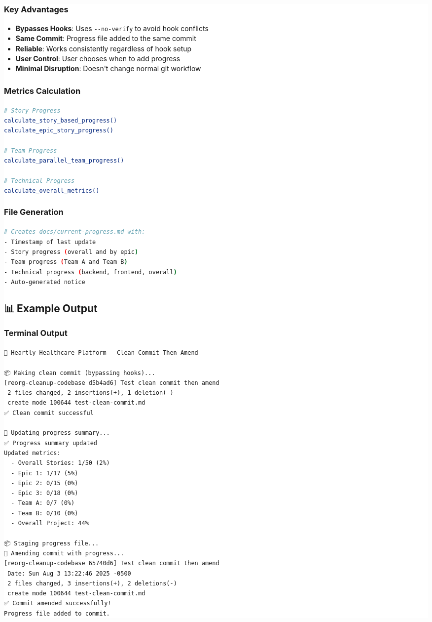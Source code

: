 ### **Key Advantages**
- **Bypasses Hooks**: Uses `--no-verify` to avoid hook conflicts
- **Same Commit**: Progress file added to the same commit
- **Reliable**: Works consistently regardless of hook setup
- **User Control**: User chooses when to add progress
- **Minimal Disruption**: Doesn't change normal git workflow

### **Metrics Calculation**
```bash
# Story Progress
calculate_story_based_progress()
calculate_epic_story_progress()

# Team Progress  
calculate_parallel_team_progress()

# Technical Progress
calculate_overall_metrics()
```

### **File Generation**
```bash
# Creates docs/current-progress.md with:
- Timestamp of last update
- Story progress (overall and by epic)
- Team progress (Team A and Team B)
- Technical progress (backend, frontend, overall)
- Auto-generated notice
```

## 📊 Example Output

### **Terminal Output**
```
🚀 Heartly Healthcare Platform - Clean Commit Then Amend

📦 Making clean commit (bypassing hooks)...
[reorg-cleanup-codebase d5b4ad6] Test clean commit then amend
 2 files changed, 2 insertions(+), 1 deletion(-)
 create mode 100644 test-clean-commit.md
✅ Clean commit successful

📝 Updating progress summary...
✅ Progress summary updated
Updated metrics:
  - Overall Stories: 1/50 (2%)
  - Epic 1: 1/17 (5%)
  - Epic 2: 0/15 (0%)
  - Epic 3: 0/18 (0%)
  - Team A: 0/7 (0%)
  - Team B: 0/10 (0%)
  - Overall Project: 44%

📦 Staging progress file...
🔧 Amending commit with progress...
[reorg-cleanup-codebase 65740d6] Test clean commit then amend
 Date: Sun Aug 3 13:22:46 2025 -0500
 2 files changed, 3 insertions(+), 2 deletions(-)
 create mode 100644 test-clean-commit.md
✅ Commit amended successfully!
Progress file added to commit.
```
